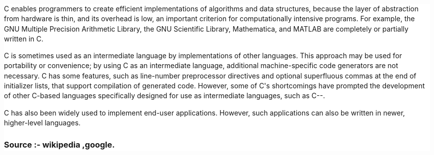 C enables programmers to create efficient implementations of algorithms and data structures, because the layer of abstraction from hardware is thin, and its overhead is low, an important criterion for computationally intensive programs. For example, the GNU Multiple Precision Arithmetic Library, the GNU Scientific Library, Mathematica, and MATLAB are completely or partially written in C.

C is sometimes used as an intermediate language by implementations of other languages. This approach may be used for portability or convenience; by using C as an intermediate language, additional machine-specific code generators are not necessary. C has some features, such as line-number preprocessor directives and optional superfluous commas at the end of initializer lists, that support compilation of generated code. However, some of C's shortcomings have prompted the development of other C-based languages specifically designed for use as intermediate languages, such as C--.

C has also been widely used to implement end-user applications. However, such applications can also be written in newer, higher-level languages. 

### Source :- wikipedia ,google.
